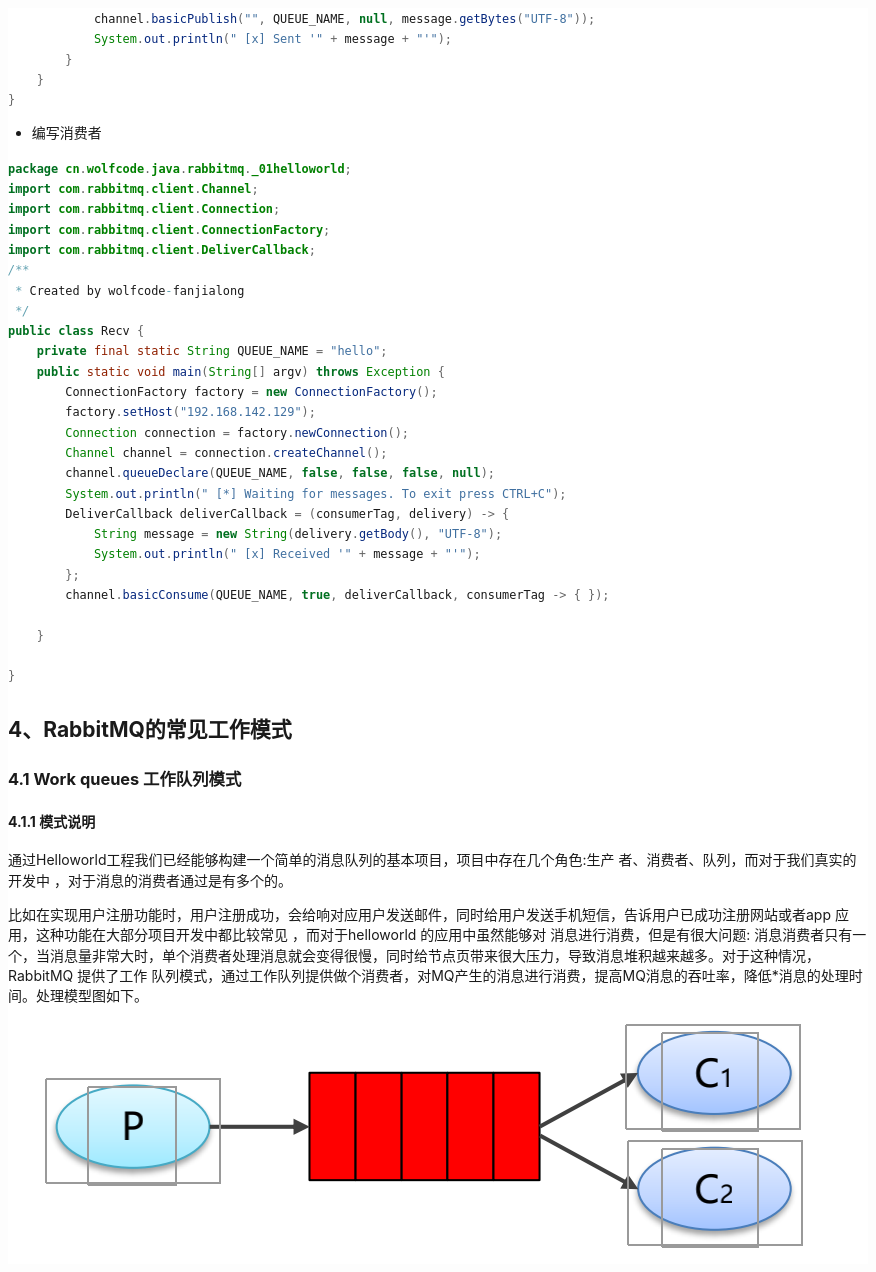 ```java
            channel.basicPublish("", QUEUE_NAME, null, message.getBytes("UTF-8"));
            System.out.println(" [x] Sent '" + message + "'");
        }
    }
}
```

- 编写消费者

```java
package cn.wolfcode.java.rabbitmq._01helloworld;
import com.rabbitmq.client.Channel;
import com.rabbitmq.client.Connection;
import com.rabbitmq.client.ConnectionFactory;
import com.rabbitmq.client.DeliverCallback;
/**
 * Created by wolfcode-fanjialong
 */
public class Recv {
    private final static String QUEUE_NAME = "hello";
    public static void main(String[] argv) throws Exception {
        ConnectionFactory factory = new ConnectionFactory();
        factory.setHost("192.168.142.129");
        Connection connection = factory.newConnection();
        Channel channel = connection.createChannel();
        channel.queueDeclare(QUEUE_NAME, false, false, false, null);
        System.out.println(" [*] Waiting for messages. To exit press CTRL+C");
        DeliverCallback deliverCallback = (consumerTag, delivery) -> {
            String message = new String(delivery.getBody(), "UTF-8");
            System.out.println(" [x] Received '" + message + "'");
        };
        channel.basicConsume(QUEUE_NAME, true, deliverCallback, consumerTag -> { });

    }

}
```

## 4、RabbitMQ的常见工作模式

### **4.1 Work queues 工作队列模式**

#### **4.1.1 模式说明**

通过Helloworld工程我们已经能够构建一个简单的消息队列的基本项目，项目中存在几个角色:生产 者、消费者、队列，而对于我们真实的开发中  ，对于消息的消费者通过是有多个的。

比如在实现用户注册功能时，用户注册成功，会给响对应用户发送邮件，同时给用户发送手机短信，告诉用户已成功注册网站或者app 应用，这种功能在大部分项目开发中都比较常见     ，而对于helloworld 的应用中虽然能够对 消息进行消费，但是有很大问题:  消息消费者只有一个，当消息量非常大时，单个消费者处理消息就会变得很慢，同时给节点页带来很大压力，导致消息堆积越来越多。对于这种情况，RabbitMQ 提供了工作 队列模式，通过工作队列提供做个消费者，对MQ产生的消息进行消费，提高MQ消息的吞吐率，降低*消息的处理时间。处理模型图如下。

![image-20220915172452377](img/image-20220915172452377.png)
